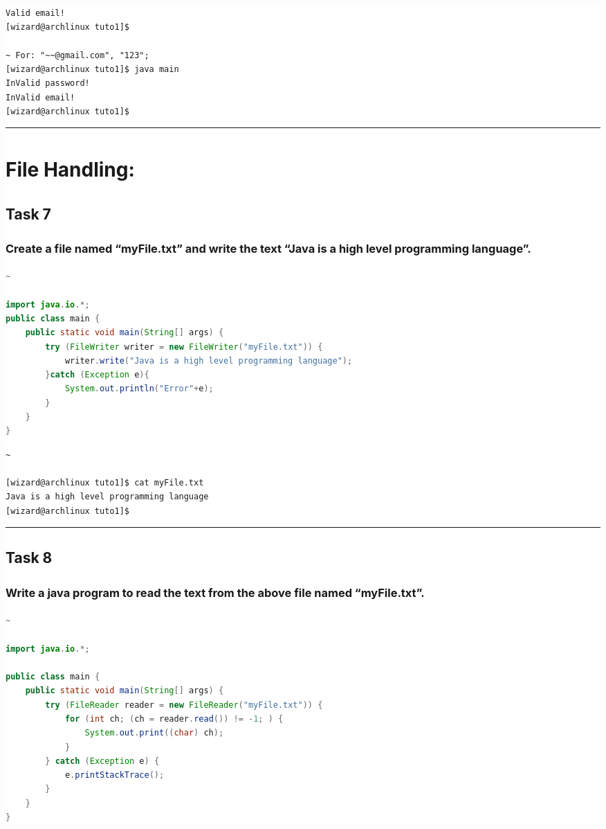 ```
Valid email!
[wizard@archlinux tuto1]$ 

~ For: "~~@gmail.com", "123";
[wizard@archlinux tuto1]$ java main
InValid password!
InValid email!
[wizard@archlinux tuto1]$ 
```

---

# File Handling:
>

## Task 7
### Create a file named “myFile.txt” and write the text “Java is a high level programming language”.
```java
~

import java.io.*;
public class main {
    public static void main(String[] args) {
        try (FileWriter writer = new FileWriter("myFile.txt")) {
            writer.write("Java is a high level programming language");
        }catch (Exception e){
            System.out.println("Error"+e);
        }
    }
}
```
```
~

[wizard@archlinux tuto1]$ cat myFile.txt 
Java is a high level programming language
[wizard@archlinux tuto1]$ 
```

--- 

## Task 8
### Write a java program to read the text from the above file named “myFile.txt”.
```java
~

import java.io.*;

public class main {
    public static void main(String[] args) {
        try (FileReader reader = new FileReader("myFile.txt")) {
            for (int ch; (ch = reader.read()) != -1; ) {
                System.out.print((char) ch);
            }
        } catch (Exception e) {
            e.printStackTrace();
        }
    }
}
```